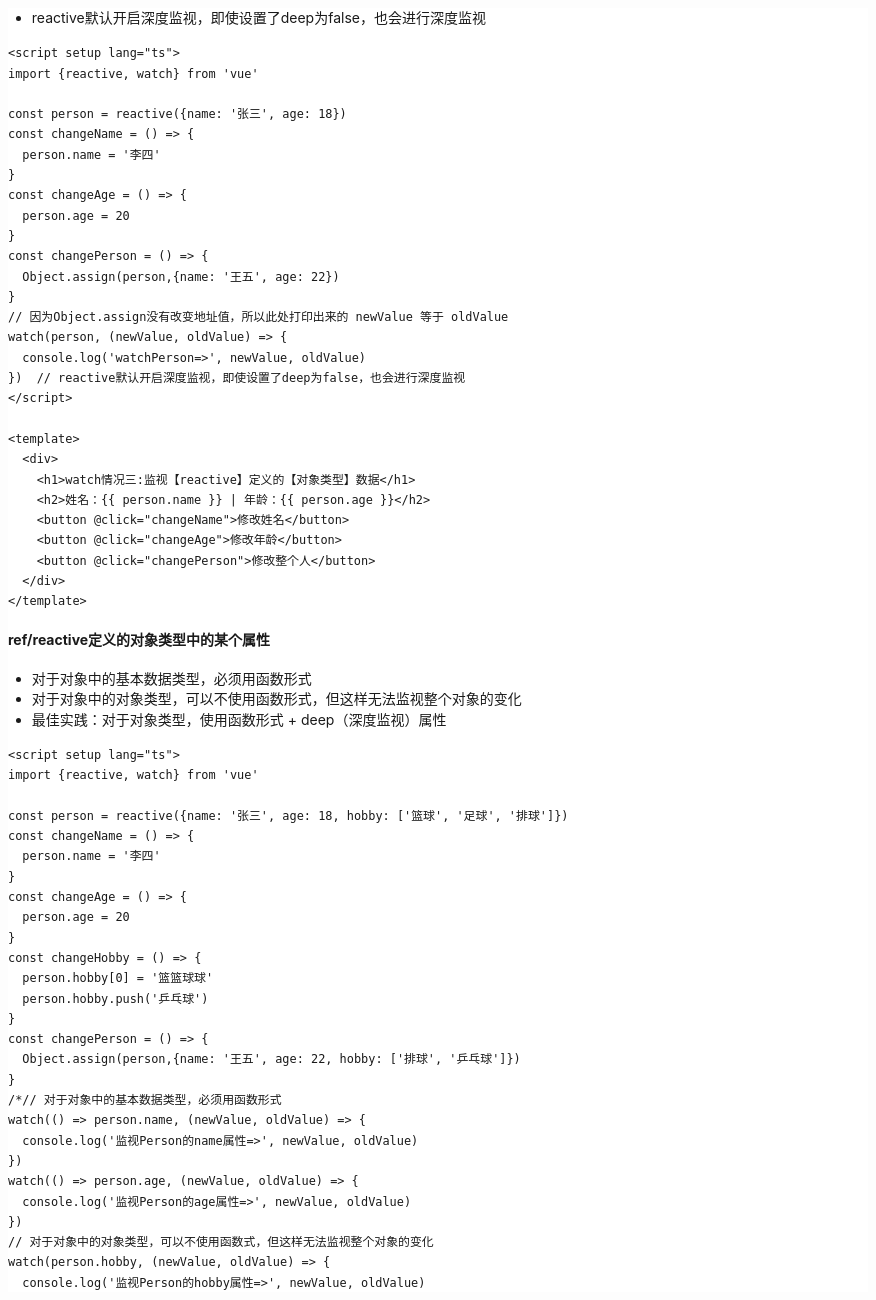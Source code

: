 
- reactive默认开启深度监视，即使设置了deep为false，也会进行深度监视
```vue
<script setup lang="ts">
import {reactive, watch} from 'vue'

const person = reactive({name: '张三', age: 18})
const changeName = () => {
  person.name = '李四'
}
const changeAge = () => {
  person.age = 20
}
const changePerson = () => {
  Object.assign(person,{name: '王五', age: 22})
}
// 因为Object.assign没有改变地址值，所以此处打印出来的 newValue 等于 oldValue
watch(person, (newValue, oldValue) => {
  console.log('watchPerson=>', newValue, oldValue)
})  // reactive默认开启深度监视，即使设置了deep为false，也会进行深度监视
</script>

<template>
  <div>
    <h1>watch情况三:监视【reactive】定义的【对象类型】数据</h1>
    <h2>姓名：{{ person.name }} | 年龄：{{ person.age }}</h2>
    <button @click="changeName">修改姓名</button>
    <button @click="changeAge">修改年龄</button>
    <button @click="changePerson">修改整个人</button>
  </div>
</template>
```
#### ref/reactive定义的对象类型中的某个属性

- 对于对象中的基本数据类型，必须用函数形式
- 对于对象中的对象类型，可以不使用函数形式，但这样无法监视整个对象的变化
- 最佳实践：对于对象类型，使用函数形式 + deep（深度监视）属性
```vue
<script setup lang="ts">
import {reactive, watch} from 'vue'

const person = reactive({name: '张三', age: 18, hobby: ['篮球', '足球', '排球']})
const changeName = () => {
  person.name = '李四'
}
const changeAge = () => {
  person.age = 20
}
const changeHobby = () => {
  person.hobby[0] = '篮篮球球'
  person.hobby.push('乒乓球')
}
const changePerson = () => {
  Object.assign(person,{name: '王五', age: 22, hobby: ['排球', '乒乓球']})
}
/*// 对于对象中的基本数据类型，必须用函数形式
watch(() => person.name, (newValue, oldValue) => {
  console.log('监视Person的name属性=>', newValue, oldValue)
})
watch(() => person.age, (newValue, oldValue) => {
  console.log('监视Person的age属性=>', newValue, oldValue)
})
// 对于对象中的对象类型，可以不使用函数式，但这样无法监视整个对象的变化
watch(person.hobby, (newValue, oldValue) => {
  console.log('监视Person的hobby属性=>', newValue, oldValue)
```
